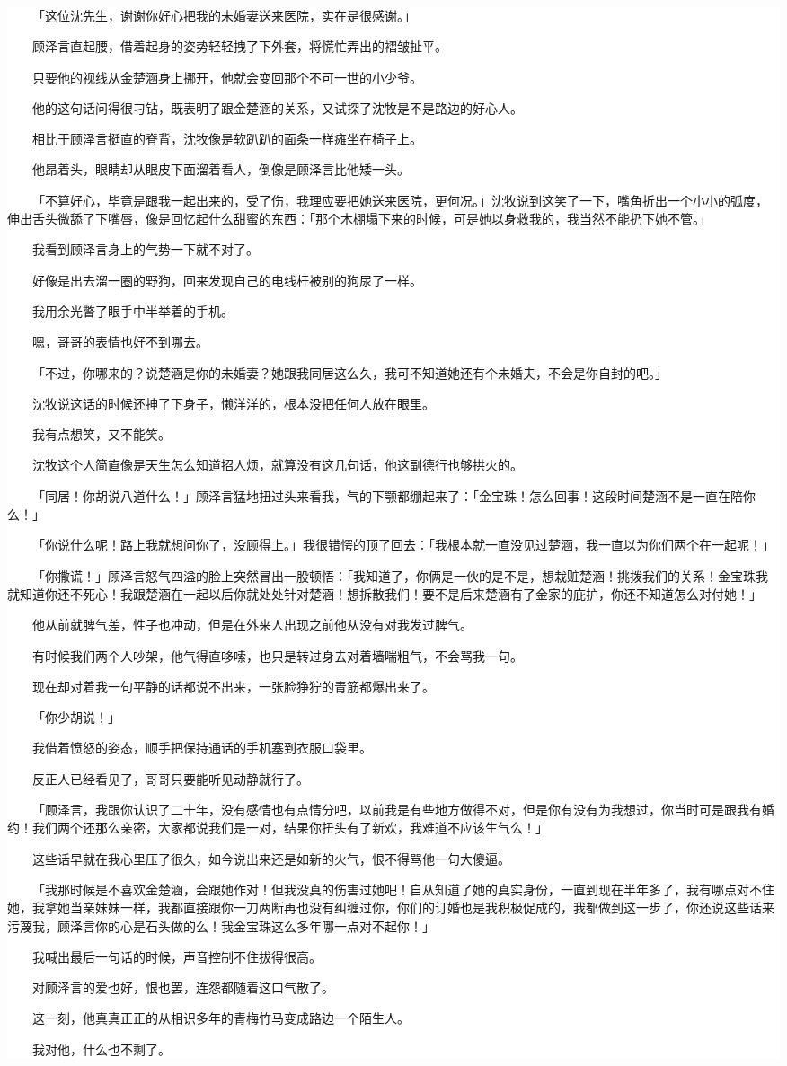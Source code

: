 &emsp;&emsp;「这位沈先生，谢谢你好心把我的未婚妻送来医院，实在是很感谢。」  
  
&emsp;&emsp;顾泽言直起腰，借着起身的姿势轻轻拽了下外套，将慌忙弄出的褶皱扯平。  
  
&emsp;&emsp;只要他的视线从金楚涵身上挪开，他就会变回那个不可一世的小少爷。  
  
&emsp;&emsp;他的这句话问得很刁钻，既表明了跟金楚涵的关系，又试探了沈牧是不是路边的好心人。  
  
&emsp;&emsp;相比于顾泽言挺直的脊背，沈牧像是软趴趴的面条一样瘫坐在椅子上。  
  
&emsp;&emsp;他昂着头，眼睛却从眼皮下面溜着看人，倒像是顾泽言比他矮一头。  
  
&emsp;&emsp;「不算好心，毕竟是跟我一起出来的，受了伤，我理应要把她送来医院，更何况。」沈牧说到这笑了一下，嘴角折出一个小小的弧度，伸出舌头微舔了下嘴唇，像是回忆起什么甜蜜的东西：「那个木棚塌下来的时候，可是她以身救我的，我当然不能扔下她不管。」  
  
&emsp;&emsp;我看到顾泽言身上的气势一下就不对了。  
  
&emsp;&emsp;好像是出去溜一圈的野狗，回来发现自己的电线杆被别的狗尿了一样。  
  
&emsp;&emsp;我用余光瞥了眼手中半举着的手机。  
  
&emsp;&emsp;嗯，哥哥的表情也好不到哪去。  
  
&emsp;&emsp;「不过，你哪来的？说楚涵是你的未婚妻？她跟我同居这么久，我可不知道她还有个未婚夫，不会是你自封的吧。」  
  
&emsp;&emsp;沈牧说这话的时候还抻了下身子，懒洋洋的，根本没把任何人放在眼里。  
  
&emsp;&emsp;我有点想笑，又不能笑。  
  
&emsp;&emsp;沈牧这个人简直像是天生怎么知道招人烦，就算没有这几句话，他这副德行也够拱火的。  
  
&emsp;&emsp;「同居！你胡说八道什么！」顾泽言猛地扭过头来看我，气的下颚都绷起来了：「金宝珠！怎么回事！这段时间楚涵不是一直在陪你么！」  
  
&emsp;&emsp;「你说什么呢！路上我就想问你了，没顾得上。」我很错愕的顶了回去：「我根本就一直没见过楚涵，我一直以为你们两个在一起呢！」  
  
&emsp;&emsp;「你撒谎！」顾泽言怒气四溢的脸上突然冒出一股顿悟：「我知道了，你俩是一伙的是不是，想栽赃楚涵！挑拨我们的关系！金宝珠我就知道你还不死心！我跟楚涵在一起以后你就处处针对楚涵！想拆散我们！要不是后来楚涵有了金家的庇护，你还不知道怎么对付她！」  
  
&emsp;&emsp;他从前就脾气差，性子也冲动，但是在外来人出现之前他从没有对我发过脾气。  
  
&emsp;&emsp;有时候我们两个人吵架，他气得直哆嗦，也只是转过身去对着墙喘粗气，不会骂我一句。  
  
&emsp;&emsp;现在却对着我一句平静的话都说不出来，一张脸狰狞的青筋都爆出来了。  
  
&emsp;&emsp;「你少胡说！」  
  
&emsp;&emsp;我借着愤怒的姿态，顺手把保持通话的手机塞到衣服口袋里。  
  
&emsp;&emsp;反正人已经看见了，哥哥只要能听见动静就行了。  
  
&emsp;&emsp;「顾泽言，我跟你认识了二十年，没有感情也有点情分吧，以前我是有些地方做得不对，但是你有没有为我想过，你当时可是跟我有婚约！我们两个还那么亲密，大家都说我们是一对，结果你扭头有了新欢，我难道不应该生气么！」  
  
&emsp;&emsp;这些话早就在我心里压了很久，如今说出来还是如新的火气，恨不得骂他一句大傻逼。  
  
&emsp;&emsp;「我那时候是不喜欢金楚涵，会跟她作对！但我没真的伤害过她吧！自从知道了她的真实身份，一直到现在半年多了，我有哪点对不住她，我拿她当亲妹妹一样，我都直接跟你一刀两断再也没有纠缠过你，你们的订婚也是我积极促成的，我都做到这一步了，你还说这些话来污蔑我，顾泽言你的心是石头做的么！我金宝珠这么多年哪一点对不起你！」  
  
&emsp;&emsp;我喊出最后一句话的时候，声音控制不住拔得很高。  
  
&emsp;&emsp;对顾泽言的爱也好，恨也罢，连怨都随着这口气散了。  
  
&emsp;&emsp;这一刻，他真真正正的从相识多年的青梅竹马变成路边一个陌生人。  
  
&emsp;&emsp;我对他，什么也不剩了。  
  